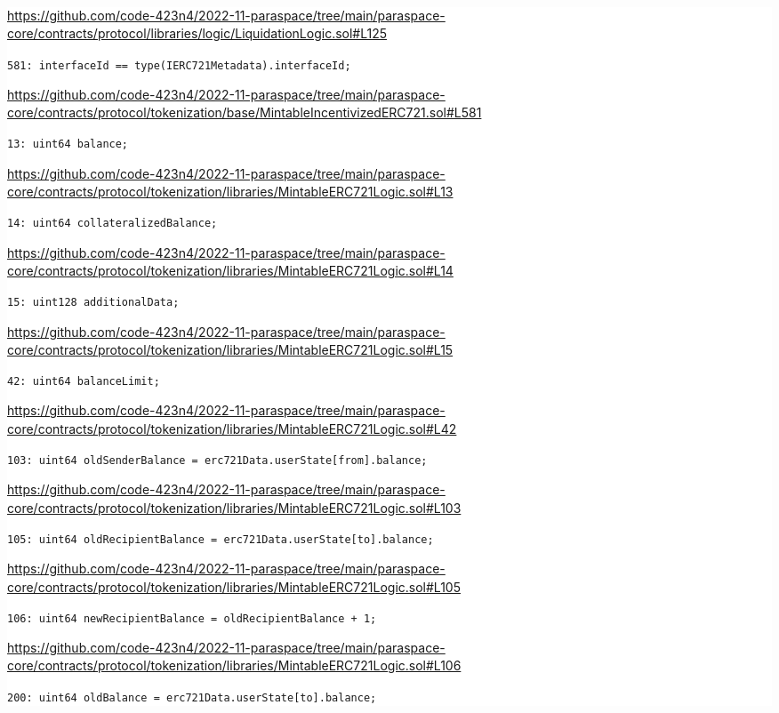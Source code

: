 https://github.com/code-423n4/2022-11-paraspace/tree/main/paraspace-core/contracts/protocol/libraries/logic/LiquidationLogic.sol#L125

```solidity
581: interfaceId == type(IERC721Metadata).interfaceId;
```

https://github.com/code-423n4/2022-11-paraspace/tree/main/paraspace-core/contracts/protocol/tokenization/base/MintableIncentivizedERC721.sol#L581

```solidity
13: uint64 balance;
```

https://github.com/code-423n4/2022-11-paraspace/tree/main/paraspace-core/contracts/protocol/tokenization/libraries/MintableERC721Logic.sol#L13

```solidity
14: uint64 collateralizedBalance;
```

https://github.com/code-423n4/2022-11-paraspace/tree/main/paraspace-core/contracts/protocol/tokenization/libraries/MintableERC721Logic.sol#L14

```solidity
15: uint128 additionalData;
```

https://github.com/code-423n4/2022-11-paraspace/tree/main/paraspace-core/contracts/protocol/tokenization/libraries/MintableERC721Logic.sol#L15

```solidity
42: uint64 balanceLimit;
```

https://github.com/code-423n4/2022-11-paraspace/tree/main/paraspace-core/contracts/protocol/tokenization/libraries/MintableERC721Logic.sol#L42

```solidity
103: uint64 oldSenderBalance = erc721Data.userState[from].balance;
```

https://github.com/code-423n4/2022-11-paraspace/tree/main/paraspace-core/contracts/protocol/tokenization/libraries/MintableERC721Logic.sol#L103

```solidity
105: uint64 oldRecipientBalance = erc721Data.userState[to].balance;
```

https://github.com/code-423n4/2022-11-paraspace/tree/main/paraspace-core/contracts/protocol/tokenization/libraries/MintableERC721Logic.sol#L105

```solidity
106: uint64 newRecipientBalance = oldRecipientBalance + 1;
```

https://github.com/code-423n4/2022-11-paraspace/tree/main/paraspace-core/contracts/protocol/tokenization/libraries/MintableERC721Logic.sol#L106

```solidity
200: uint64 oldBalance = erc721Data.userState[to].balance;
```
